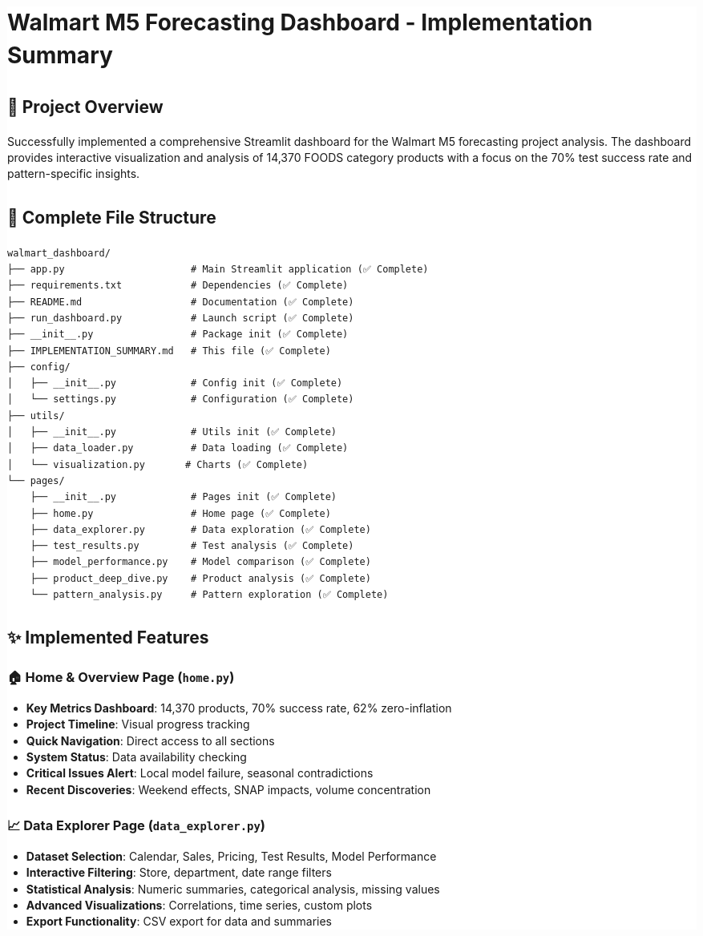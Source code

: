 # Walmart M5 Forecasting Dashboard - Implementation Summary

## 🎯 Project Overview

Successfully implemented a comprehensive Streamlit dashboard for the Walmart M5 forecasting project analysis. The dashboard provides interactive visualization and analysis of 14,370 FOODS category products with a focus on the 70% test success rate and pattern-specific insights.

## 📁 Complete File Structure

```
walmart_dashboard/
├── app.py                      # Main Streamlit application (✅ Complete)
├── requirements.txt            # Dependencies (✅ Complete)
├── README.md                   # Documentation (✅ Complete)
├── run_dashboard.py            # Launch script (✅ Complete)
├── __init__.py                 # Package init (✅ Complete)
├── IMPLEMENTATION_SUMMARY.md   # This file (✅ Complete)
├── config/
│   ├── __init__.py             # Config init (✅ Complete)
│   └── settings.py             # Configuration (✅ Complete)
├── utils/
│   ├── __init__.py             # Utils init (✅ Complete)
│   ├── data_loader.py          # Data loading (✅ Complete)
│   └── visualization.py       # Charts (✅ Complete)
└── pages/
    ├── __init__.py             # Pages init (✅ Complete)
    ├── home.py                 # Home page (✅ Complete)
    ├── data_explorer.py        # Data exploration (✅ Complete)
    ├── test_results.py         # Test analysis (✅ Complete)
    ├── model_performance.py    # Model comparison (✅ Complete)
    ├── product_deep_dive.py    # Product analysis (✅ Complete)
    └── pattern_analysis.py     # Pattern exploration (✅ Complete)
```

## ✨ Implemented Features

### 🏠 Home & Overview Page (`home.py`)
- **Key Metrics Dashboard**: 14,370 products, 70% success rate, 62% zero-inflation
- **Project Timeline**: Visual progress tracking
- **Quick Navigation**: Direct access to all sections
- **System Status**: Data availability checking
- **Critical Issues Alert**: Local model failure, seasonal contradictions
- **Recent Discoveries**: Weekend effects, SNAP impacts, volume concentration

### 📈 Data Explorer Page (`data_explorer.py`)
- **Dataset Selection**: Calendar, Sales, Pricing, Test Results, Model Performance
- **Interactive Filtering**: Store, department, date range filters
- **Statistical Analysis**: Numeric summaries, categorical analysis, missing values
- **Advanced Visualizations**: Correlations, time series, custom plots
- **Export Functionality**: CSV export for data and summaries
